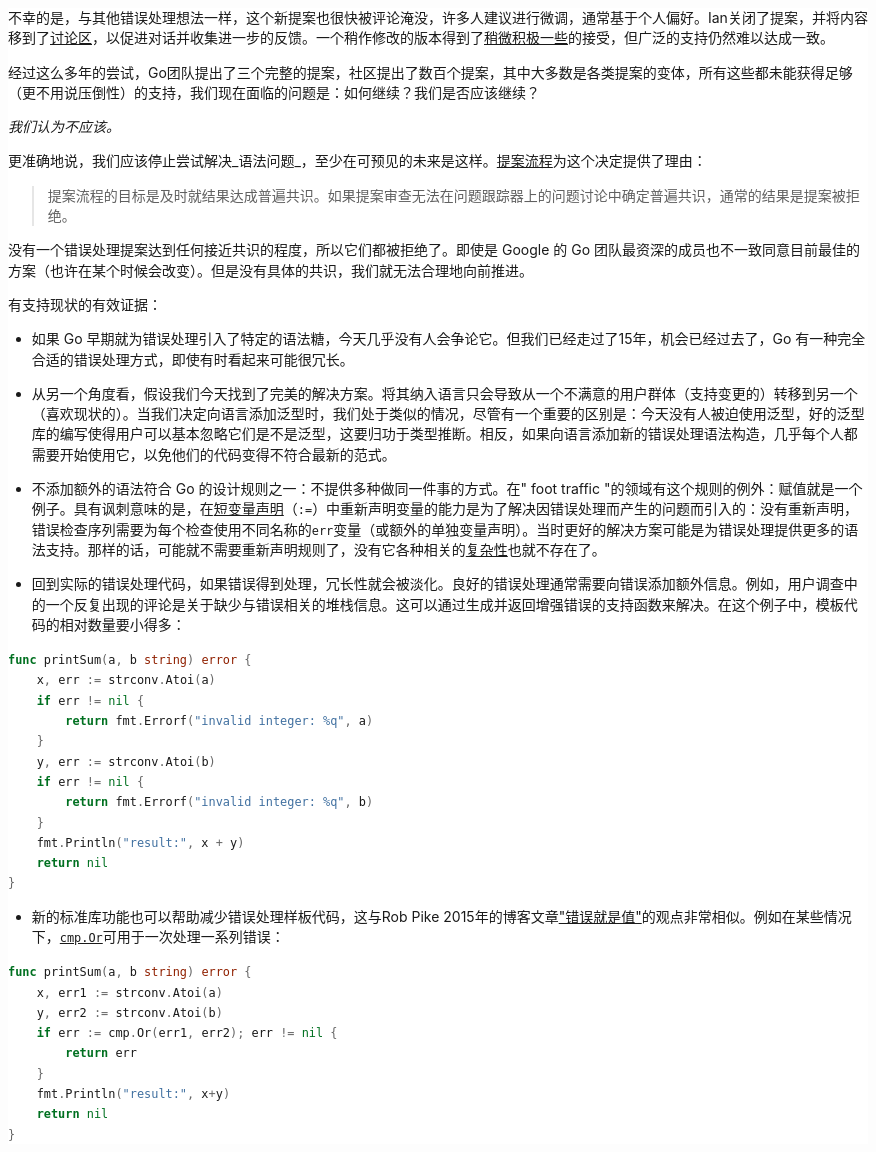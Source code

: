 
不幸的是，与其他错误处理想法一样，这个新提案也很快被评论淹没，许多人建议进行微调，通常基于个人偏好。Ian关闭了提案，并将内容移到了[讨论区](https://go.dev/issue/71460)，以促进对话并收集进一步的反馈。一个稍作修改的版本得到了[稍微积极一些](https://github.com/golang/go/discussions/71460#discussioncomment-12060294)的接受，但广泛的支持仍然难以达成一致。


经过这么多年的尝试，Go团队提出了三个完整的提案，社区提出了数百个提案，其中大多数是各类提案的变体，所有这些都未能获得足够（更不用说压倒性）的支持，我们现在面临的问题是：如何继续？我们是否应该继续？

_我们认为不应该。_

更准确地说，我们应该停止尝试解决_语法问题_，至少在可预见的未来是这样。[提案流程](https://github.com/golang/proposal?tab=readme-ov-file#consensus-and-disagreement)为这个决定提供了理由：

> 提案流程的目标是及时就结果达成普遍共识。如果提案审查无法在问题跟踪器上的问题讨论中确定普遍共识，通常的结果是提案被拒绝。
  
  

没有一个错误处理提案达到任何接近共识的程度，所以它们都被拒绝了。即使是 Google 的 Go 团队最资深的成员也不一致同意目前最佳的方案（也许在某个时候会改变）。但是没有具体的共识，我们就无法合理地向前推进。

  
有支持现状的有效证据： 

* 如果 Go 早期就为错误处理引入了特定的语法糖，今天几乎没有人会争论它。但我们已经走过了15年，机会已经过去了，Go 有一种完全合适的错误处理方式，即使有时看起来可能很冗长。
  

* 从另一个角度看，假设我们今天找到了完美的解决方案。将其纳入语言只会导致从一个不满意的用户群体（支持变更的）转移到另一个（喜欢现状的）。当我们决定向语言添加泛型时，我们处于类似的情况，尽管有一个重要的区别是：今天没有人被迫使用泛型，好的泛型库的编写使得用户可以基本忽略它们是不是泛型，这要归功于类型推断。相反，如果向语言添加新的错误处理语法构造，几乎每个人都需要开始使用它，以免他们的代码变得不符合最新的范式。

  

* 不添加额外的语法符合 Go 的设计规则之一：不提供多种做同一件事的方式。在" foot traffic "的领域有这个规则的例外：赋值就是一个例子。具有讽刺意味的是，在[短变量声明](https://go.dev/ref/spec#Short_variable_declarations)（`:=`）中重新声明变量的能力是为了解决因错误处理而产生的问题而引入的：没有重新声明，错误检查序列需要为每个检查使用不同名称的`err`变量（或额外的单独变量声明）。当时更好的解决方案可能是为错误处理提供更多的语法支持。那样的话，可能就不需要重新声明规则了，没有它各种相关的[复杂性](https://go.dev/issue/377)也就不存在了。

* 回到实际的错误处理代码，如果错误得到处理，冗长性就会被淡化。良好的错误处理通常需要向错误添加额外信息。例如，用户调查中的一个反复出现的评论是关于缺少与错误相关的堆栈信息。这可以通过生成并返回增强错误的支持函数来解决。在这个例子中，模板代码的相对数量要小得多：

```Go
func printSum(a, b string) error {
    x, err := strconv.Atoi(a)
    if err != nil {
        return fmt.Errorf("invalid integer: %q", a)
    }
    y, err := strconv.Atoi(b)
    if err != nil {
        return fmt.Errorf("invalid integer: %q", b)
    }
    fmt.Println("result:", x + y)
    return nil
}
```
  

* 新的标准库功能也可以帮助减少错误处理样板代码，这与Rob Pike 2015年的博客文章["错误就是值"](https://go.dev/blog/errors-are-values)的观点非常相似。例如在某些情况下，[`cmp.Or`](https://go.dev/pkg/cmp#Or)可用于一次处理一系列错误：

  

```Go
func printSum(a, b string) error {
    x, err1 := strconv.Atoi(a)
    y, err2 := strconv.Atoi(b)
    if err := cmp.Or(err1, err2); err != nil {
        return err
    }
    fmt.Println("result:", x+y)
    return nil
}
```
